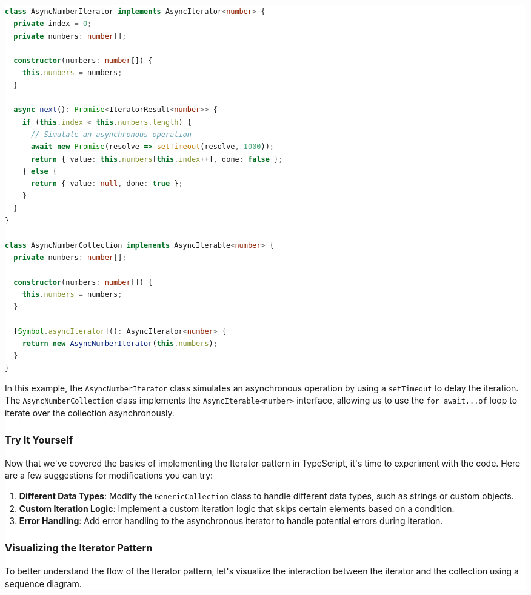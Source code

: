 ```typescript
class AsyncNumberIterator implements AsyncIterator<number> {
  private index = 0;
  private numbers: number[];

  constructor(numbers: number[]) {
    this.numbers = numbers;
  }

  async next(): Promise<IteratorResult<number>> {
    if (this.index < this.numbers.length) {
      // Simulate an asynchronous operation
      await new Promise(resolve => setTimeout(resolve, 1000));
      return { value: this.numbers[this.index++], done: false };
    } else {
      return { value: null, done: true };
    }
  }
}

class AsyncNumberCollection implements AsyncIterable<number> {
  private numbers: number[];

  constructor(numbers: number[]) {
    this.numbers = numbers;
  }

  [Symbol.asyncIterator](): AsyncIterator<number> {
    return new AsyncNumberIterator(this.numbers);
  }
}
```

In this example, the `AsyncNumberIterator` class simulates an asynchronous operation by using a `setTimeout` to delay the iteration. The `AsyncNumberCollection` class implements the `AsyncIterable<number>` interface, allowing us to use the `for await...of` loop to iterate over the collection asynchronously.

### Try It Yourself

Now that we've covered the basics of implementing the Iterator pattern in TypeScript, it's time to experiment with the code. Here are a few suggestions for modifications you can try:

1. **Different Data Types**: Modify the `GenericCollection` class to handle different data types, such as strings or custom objects.
2. **Custom Iteration Logic**: Implement a custom iteration logic that skips certain elements based on a condition.
3. **Error Handling**: Add error handling to the asynchronous iterator to handle potential errors during iteration.

### Visualizing the Iterator Pattern

To better understand the flow of the Iterator pattern, let's visualize the interaction between the iterator and the collection using a sequence diagram.
